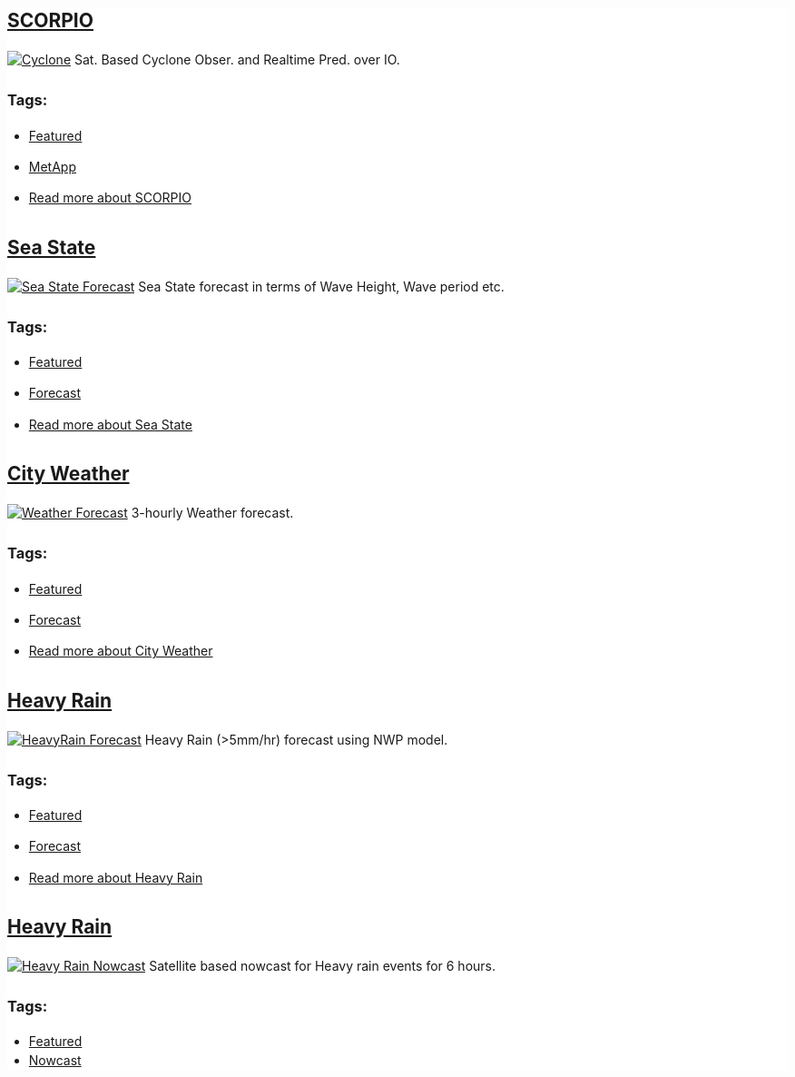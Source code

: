 ##  [SCORPIO](https://mosdac.gov.in/scorpio-0)
[![Cyclone](https://mosdac.gov.in/sites/default/files/styles/medium/public/field/image/cyclone.jpg?itok=HP4VIUYn)](https://mosdac.gov.in/scorpio-0)
Sat. Based Cyclone Obser. and Realtime Pred. over IO.
### Tags: 
  * [Featured](https://mosdac.gov.in/tags/featured)
  * [MetApp](https://mosdac.gov.in/tags/metapp)


  * [Read more about SCORPIO](https://mosdac.gov.in/scorpio-0 "SCORPIO")


##  [Sea State](https://mosdac.gov.in/sea-state)
[![Sea State Forecast](https://mosdac.gov.in/sites/default/files/styles/medium/public/field/image/sea-state.jpg?itok=ruB7t38F)](https://mosdac.gov.in/sea-state)
Sea State forecast in terms of Wave Height, Wave period etc.
### Tags: 
  * [Featured](https://mosdac.gov.in/tags/featured)
  * [Forecast](https://mosdac.gov.in/tags/forecast)


  * [Read more about Sea State](https://mosdac.gov.in/sea-state "Sea State")


##  [City Weather](https://mosdac.gov.in/city-weather)
[![Weather Forecast](https://mosdac.gov.in/sites/default/files/styles/medium/public/field/image/weather.jpg?itok=Ylhqobog)](https://mosdac.gov.in/city-weather)
3-hourly Weather forecast.
### Tags: 
  * [Featured](https://mosdac.gov.in/tags/featured)
  * [Forecast](https://mosdac.gov.in/tags/forecast)


  * [Read more about City Weather](https://mosdac.gov.in/city-weather "City Weather")


##  [Heavy Rain](https://mosdac.gov.in/heavy-rain-0)
[![HeavyRain Forecast](https://mosdac.gov.in/sites/default/files/styles/medium/public/field/image/rainfall_0.jpg?itok=95W79gaC)](https://mosdac.gov.in/heavy-rain-0)
Heavy Rain (>5mm/hr) forecast using NWP model.
### Tags: 
  * [Featured](https://mosdac.gov.in/tags/featured)
  * [Forecast](https://mosdac.gov.in/tags/forecast)


  * [Read more about Heavy Rain](https://mosdac.gov.in/heavy-rain-0 "Heavy Rain")


##  [Heavy Rain](https://mosdac.gov.in/heavy-rain-nowcast)
[![Heavy Rain Nowcast](https://mosdac.gov.in/sites/default/files/styles/medium/public/field/image/rainyseason.jpeg?itok=0IV4QYUl)](https://mosdac.gov.in/heavy-rain-nowcast)
Satellite based nowcast for Heavy rain events for 6 hours.
### Tags: 
  * [Featured](https://mosdac.gov.in/tags/featured)
  * [Nowcast](https://mosdac.gov.in/tags/nowcast)
